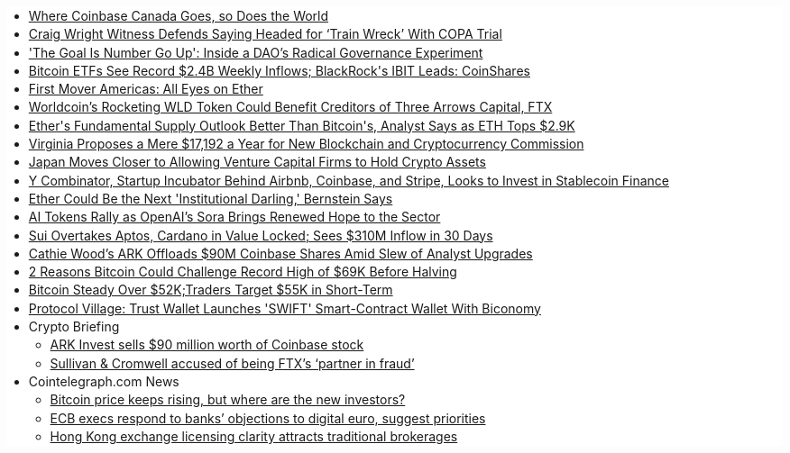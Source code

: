   - [Where Coinbase Canada Goes, so Does the World](https://www.coindesk.com/consensus-magazine/2024/02/19/where-coinbase-canada-goes-so-does-the-world/?utm_medium=referral&utm_source=rss&utm_campaign=headlines)
  - [Craig Wright Witness Defends Saying Headed for ‘Train Wreck’ With COPA Trial](https://www.coindesk.com/policy/2024/02/19/craig-wright-witness-defends-saying-headed-for-train-wreck-with-copa-trial/?utm_medium=referral&utm_source=rss&utm_campaign=headlines)
  - ['The Goal Is Number Go Up': Inside a DAO’s Radical Governance Experiment](https://www.coindesk.com/consensus-magazine/2024/02/19/the-goal-is-number-go-up-inside-a-daos-radical-governance-experiment/?utm_medium=referral&utm_source=rss&utm_campaign=headlines)
  - [Bitcoin ETFs See Record $2.4B Weekly Inflows; BlackRock's IBIT Leads: CoinShares](https://www.coindesk.com/markets/2024/02/19/bitcoin-etfs-see-record-24b-weekly-inflows-blackrocks-ibit-leads-coinshares/?utm_medium=referral&utm_source=rss&utm_campaign=headlines)
  - [First Mover Americas: All Eyes on Ether](https://www.coindesk.com/markets/2024/02/19/first-mover-americas-all-eyes-on-ether/?utm_medium=referral&utm_source=rss&utm_campaign=headlines)
  - [Worldcoin’s Rocketing WLD Token Could Benefit Creditors of Three Arrows Capital, FTX](https://www.coindesk.com/markets/2024/02/19/worldcoins-rocketing-wld-token-could-benefit-creditors-of-three-arrows-capital-ftx/?utm_medium=referral&utm_source=rss&utm_campaign=headlines)
  - [Ether's Fundamental Supply Outlook Better Than Bitcoin's, Analyst Says as ETH Tops $2.9K](https://www.coindesk.com/markets/2024/02/19/ethers-fundamental-supply-outlook-better-than-bitcoins-analyst-says-as-eth-tops-29k/?utm_medium=referral&utm_source=rss&utm_campaign=headlines)
  - [Virginia Proposes a Mere $17,192 a Year for New Blockchain and Cryptocurrency Commission](https://www.coindesk.com/policy/2024/02/19/virginia-proposes-a-mere-17192-a-year-for-new-blockchain-and-cryptocurrency-commission/?utm_medium=referral&utm_source=rss&utm_campaign=headlines)
  - [Japan Moves Closer to Allowing Venture Capital Firms to Hold Crypto Assets](https://www.coindesk.com/policy/2024/02/19/japan-moves-closer-to-allowing-venture-capital-firms-to-hold-crypto-assets/?utm_medium=referral&utm_source=rss&utm_campaign=headlines)
  - [Y Combinator, Startup Incubator Behind Airbnb, Coinbase, and Stripe, Looks to Invest in Stablecoin Finance](https://www.coindesk.com/business/2024/02/19/y-combinator-startup-incubator-behind-airbnb-coinbase-and-stripe-looks-to-invest-in-stablecoin-finance/?utm_medium=referral&utm_source=rss&utm_campaign=headlines)
  - [Ether Could Be the Next 'Institutional Darling,' Bernstein Says](https://www.coindesk.com/markets/2024/02/19/ether-could-be-the-next-institutional-darling-bernstein-says/?utm_medium=referral&utm_source=rss&utm_campaign=headlines)
  - [AI Tokens Rally as OpenAI’s Sora Brings Renewed Hope to the Sector](https://www.coindesk.com/markets/2024/02/19/ai-tokens-rally-as-openais-sora-brings-renewed-hope-to-the-sector/?utm_medium=referral&utm_source=rss&utm_campaign=headlines)
  - [Sui Overtakes Aptos, Cardano in Value Locked; Sees $310M Inflow in 30 Days](https://www.coindesk.com/business/2024/02/19/sui-overtakes-aptos-cardano-in-value-locked-sees-310m-inflow-in-30-days/?utm_medium=referral&utm_source=rss&utm_campaign=headlines)
  - [Cathie Wood’s ARK Offloads $90M Coinbase Shares Amid Slew of Analyst Upgrades](https://www.coindesk.com/business/2024/02/19/cathie-woods-ark-offloads-90m-coinbase-shares-amid-slew-of-analyst-upgrades/?utm_medium=referral&utm_source=rss&utm_campaign=headlines)
  - [2 Reasons Bitcoin Could Challenge Record High of $69K Before Halving](https://www.coindesk.com/markets/2024/02/19/2-reasons-bitcoin-could-challenge-record-high-of-69k-before-halving/?utm_medium=referral&utm_source=rss&utm_campaign=headlines)
  - [Bitcoin Steady Over $52K;Traders Target $55K in Short-Term](https://www.coindesk.com/markets/2024/02/19/bitcoin-steady-over-52ktraders-target-55k-in-short-term/?utm_medium=referral&utm_source=rss&utm_campaign=headlines)
  - [Protocol Village: Trust Wallet Launches 'SWIFT' Smart-Contract Wallet With Biconomy](https://www.coindesk.com/tech/2024/02/17/protocol-latest-tech-news-crypto-blockchain/?utm_medium=referral&utm_source=rss&utm_campaign=headlines)
- Crypto Briefing
  - [ARK Invest sells $90 million worth of Coinbase stock](https://cryptobriefing.com/ark-invest-sells-90-million-worth-coinbase-stock/?utm_source=feed&utm_medium=rss)
  - [Sullivan & Cromwell accused of being FTX’s ‘partner in fraud’](https://cryptobriefing.com/sullivan-cromwell-accused-being-ftxs-partner-fraud/?utm_source=feed&utm_medium=rss)
- Cointelegraph.com News
  - [Bitcoin price keeps rising, but where are the new investors?](https://cointelegraph.com/news/bitcoin-price-keeps-rising-but-where-are-the-new-investors)
  - [ECB execs respond to banks’ objections to digital euro, suggest priorities](https://cointelegraph.com/news/ecb-execs-respond-banks-objections-digital-euro-suggest-priorities)
  - [Hong Kong exchange licensing clarity attracts traditional brokerages](https://cointelegraph.com/news/hong-kong-exchange-licensing-clarity-attracts-traditional-brokerages)